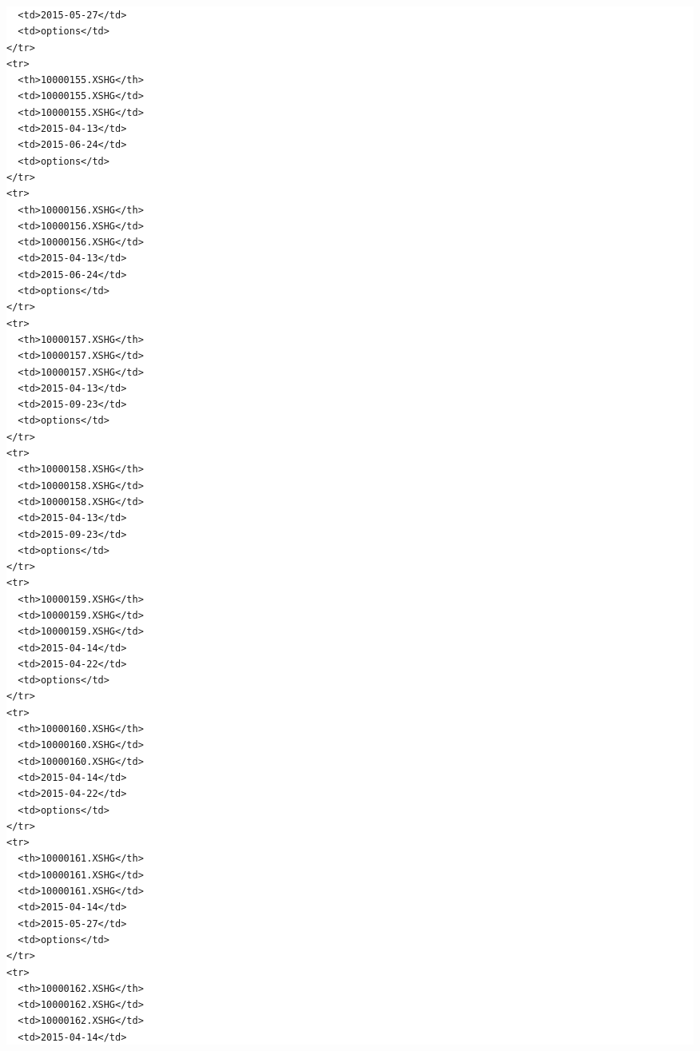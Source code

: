       <td>2015-05-27</td>
      <td>options</td>
    </tr>
    <tr>
      <th>10000155.XSHG</th>
      <td>10000155.XSHG</td>
      <td>10000155.XSHG</td>
      <td>2015-04-13</td>
      <td>2015-06-24</td>
      <td>options</td>
    </tr>
    <tr>
      <th>10000156.XSHG</th>
      <td>10000156.XSHG</td>
      <td>10000156.XSHG</td>
      <td>2015-04-13</td>
      <td>2015-06-24</td>
      <td>options</td>
    </tr>
    <tr>
      <th>10000157.XSHG</th>
      <td>10000157.XSHG</td>
      <td>10000157.XSHG</td>
      <td>2015-04-13</td>
      <td>2015-09-23</td>
      <td>options</td>
    </tr>
    <tr>
      <th>10000158.XSHG</th>
      <td>10000158.XSHG</td>
      <td>10000158.XSHG</td>
      <td>2015-04-13</td>
      <td>2015-09-23</td>
      <td>options</td>
    </tr>
    <tr>
      <th>10000159.XSHG</th>
      <td>10000159.XSHG</td>
      <td>10000159.XSHG</td>
      <td>2015-04-14</td>
      <td>2015-04-22</td>
      <td>options</td>
    </tr>
    <tr>
      <th>10000160.XSHG</th>
      <td>10000160.XSHG</td>
      <td>10000160.XSHG</td>
      <td>2015-04-14</td>
      <td>2015-04-22</td>
      <td>options</td>
    </tr>
    <tr>
      <th>10000161.XSHG</th>
      <td>10000161.XSHG</td>
      <td>10000161.XSHG</td>
      <td>2015-04-14</td>
      <td>2015-05-27</td>
      <td>options</td>
    </tr>
    <tr>
      <th>10000162.XSHG</th>
      <td>10000162.XSHG</td>
      <td>10000162.XSHG</td>
      <td>2015-04-14</td>